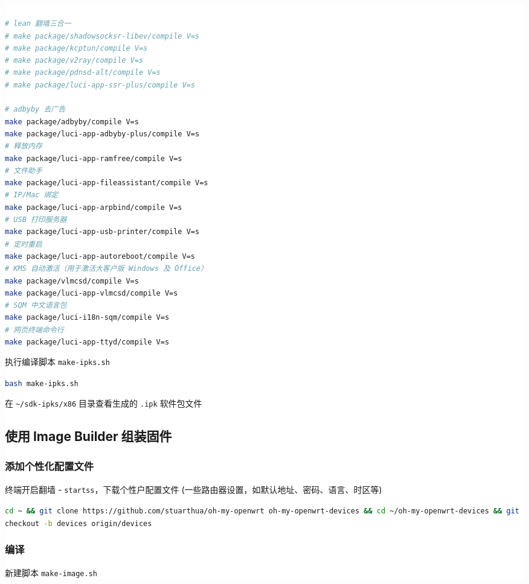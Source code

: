 ```bash

# lean 翻墙三合一
# make package/shadowsocksr-libev/compile V=s
# make package/kcptun/compile V=s
# make package/v2ray/compile V=s
# make package/pdnsd-alt/compile V=s
# make package/luci-app-ssr-plus/compile V=s

# adbyby 去广告
make package/adbyby/compile V=s
make package/luci-app-adbyby-plus/compile V=s
# 释放内存
make package/luci-app-ramfree/compile V=s
# 文件助手
make package/luci-app-fileassistant/compile V=s
# IP/Mac 绑定
make package/luci-app-arpbind/compile V=s
# USB 打印服务器
make package/luci-app-usb-printer/compile V=s
# 定时重启
make package/luci-app-autoreboot/compile V=s
# KMS 自动激活（用于激活大客户版 Windows 及 Office）
make package/vlmcsd/compile V=s
make package/luci-app-vlmcsd/compile V=s
# SQM 中文语言包
make package/luci-i18n-sqm/compile V=s
# 网页终端命令行
make package/luci-app-ttyd/compile V=s
```

执行编译脚本 `make-ipks.sh`

```bash
bash make-ipks.sh
```

在 `~/sdk-ipks/x86` 目录查看生成的 `.ipk` 软件包文件

## 使用 Image Builder 组装固件

### 添加个性化配置文件

终端开启翻墙 - `startss`，下载个性户配置文件 (一些路由器设置，如默认地址、密码、语言、时区等)

```bash
cd ~ && git clone https://github.com/stuarthua/oh-my-openwrt oh-my-openwrt-devices && cd ~/oh-my-openwrt-devices && git checkout -b devices origin/devices
```

### 编译

新建脚本 `make-image.sh`
